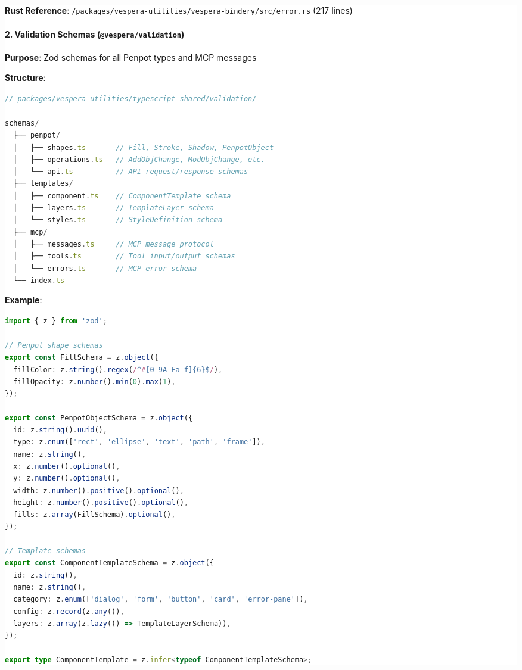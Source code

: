 
**Rust Reference**: `/packages/vespera-utilities/vespera-bindery/src/error.rs` (217 lines)

#### 2. Validation Schemas (`@vespera/validation`)

**Purpose**: Zod schemas for all Penpot types and MCP messages

**Structure**:
```typescript
// packages/vespera-utilities/typescript-shared/validation/

schemas/
  ├── penpot/
  │   ├── shapes.ts       // Fill, Stroke, Shadow, PenpotObject
  │   ├── operations.ts   // AddObjChange, ModObjChange, etc.
  │   └── api.ts          // API request/response schemas
  ├── templates/
  │   ├── component.ts    // ComponentTemplate schema
  │   ├── layers.ts       // TemplateLayer schema
  │   └── styles.ts       // StyleDefinition schema
  ├── mcp/
  │   ├── messages.ts     // MCP message protocol
  │   ├── tools.ts        // Tool input/output schemas
  │   └── errors.ts       // MCP error schema
  └── index.ts
```

**Example**:
```typescript
import { z } from 'zod';

// Penpot shape schemas
export const FillSchema = z.object({
  fillColor: z.string().regex(/^#[0-9A-Fa-f]{6}$/),
  fillOpacity: z.number().min(0).max(1),
});

export const PenpotObjectSchema = z.object({
  id: z.string().uuid(),
  type: z.enum(['rect', 'ellipse', 'text', 'path', 'frame']),
  name: z.string(),
  x: z.number().optional(),
  y: z.number().optional(),
  width: z.number().positive().optional(),
  height: z.number().positive().optional(),
  fills: z.array(FillSchema).optional(),
});

// Template schemas
export const ComponentTemplateSchema = z.object({
  id: z.string(),
  name: z.string(),
  category: z.enum(['dialog', 'form', 'button', 'card', 'error-pane']),
  config: z.record(z.any()),
  layers: z.array(z.lazy(() => TemplateLayerSchema)),
});

export type ComponentTemplate = z.infer<typeof ComponentTemplateSchema>;
```
